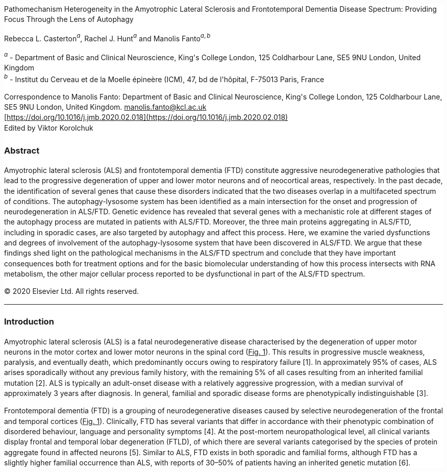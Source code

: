 
Pathomechanism Heterogeneity in the Amyotrophic Lateral Sclerosis and Frontotemporal Dementia Disease Spectrum: Providing Focus Through the Lens of Autophagy

Rebecca L. Casterton${}^{a}$, Rachel J. Hunt${}^{a}$ and Manolis Fanto${}^{a,b}$

${}^{a}$ - Department of Basic and Clinical Neuroscience, King's College London, 125 Coldharbour Lane, SE5 9NU London, United Kingdom  
${}^{b}$ - Institut du Cerveau et de la Moelle épineère (ICM), 47, bd de l'hôpital, F-75013 Paris, France  

Correspondence to Manolis Fanto: Department of Basic and Clinical Neuroscience, King's College London, 125 Coldharbour Lane, SE5 9NU London, United Kingdom. [manolis.fanto@kcl.ac.uk](mailto:manolis.fanto@kcl.ac.uk)  
[https://doi.org/10.1016/j.jmb.2020.02.018](https://doi.org/10.1016/j.jmb.2020.02.018)  
Edited by Viktor Korolchuk  

### Abstract

Amyotrophic lateral sclerosis (ALS) and frontotemporal dementia (FTD) constitute aggressive neurodegenerative pathologies that lead to the progressive degeneration of upper and lower motor neurons and of neocortical areas, respectively. In the past decade, the identification of several genes that cause these disorders indicated that the two diseases overlap in a multifaceted spectrum of conditions. The autophagy-lysosome system has been identified as a main intersection for the onset and progression of neurodegeneration in ALS/FTD. Genetic evidence has revealed that several genes with a mechanistic role at different stages of the autophagy process are mutated in patients with ALS/FTD. Moreover, the three main proteins aggregating in ALS/FTD, including in sporadic cases, are also targeted by autophagy and affect this process. Here, we examine the varied dysfunctions and degrees of involvement of the autophagy-lysosome system that have been discovered in ALS/FTD. We argue that these findings shed light on the pathological mechanisms in the ALS/FTD spectrum and conclude that they have important consequences both for treatment options and for the basic biomolecular understanding of how this process intersects with RNA metabolism, the other major cellular process reported to be dysfunctional in part of the ALS/FTD spectrum.

© 2020 Elsevier Ltd. All rights reserved.

---

### Introduction

Amyotrophic lateral sclerosis (ALS) is a fatal neurodegenerative disease characterised by the degeneration of upper motor neurons in the motor cortex and lower motor neurons in the spinal cord ([Fig. 1](#fig1)). This results in progressive muscle weakness, paralysis, and eventually death, which predominantly occurs owing to respiratory failure [1]. In approximately 95% of cases, ALS arises sporadically without any previous family history, with the remaining 5% of all cases resulting from an inherited familial mutation [2]. ALS is typically an adult-onset disease with a relatively aggressive progression, with a median survival of approximately 3 years after diagnosis. In general, familial and sporadic disease forms are phenotypically indistinguishable [3].

Frontotemporal dementia (FTD) is a grouping of neurodegenerative diseases caused by selective neurodegeneration of the frontal and temporal cortices ([Fig. 1](#fig1)). Clinically, FTD has several variants that differ in accordance with their phenotypic combination of disordered behaviour, language and personality symptoms [4]. At the post-mortem neuropathological level, all clinical variants display frontal and temporal lobar degeneration (FTLD), of which there are several variants categorised by the species of protein aggregate found in affected neurons [5]. Similar to ALS, FTD exists in both sporadic and familial forms, although FTD has a slightly higher familial occurrence than ALS, with reports of 30–50% of patients having an inherited genetic mutation [6].
